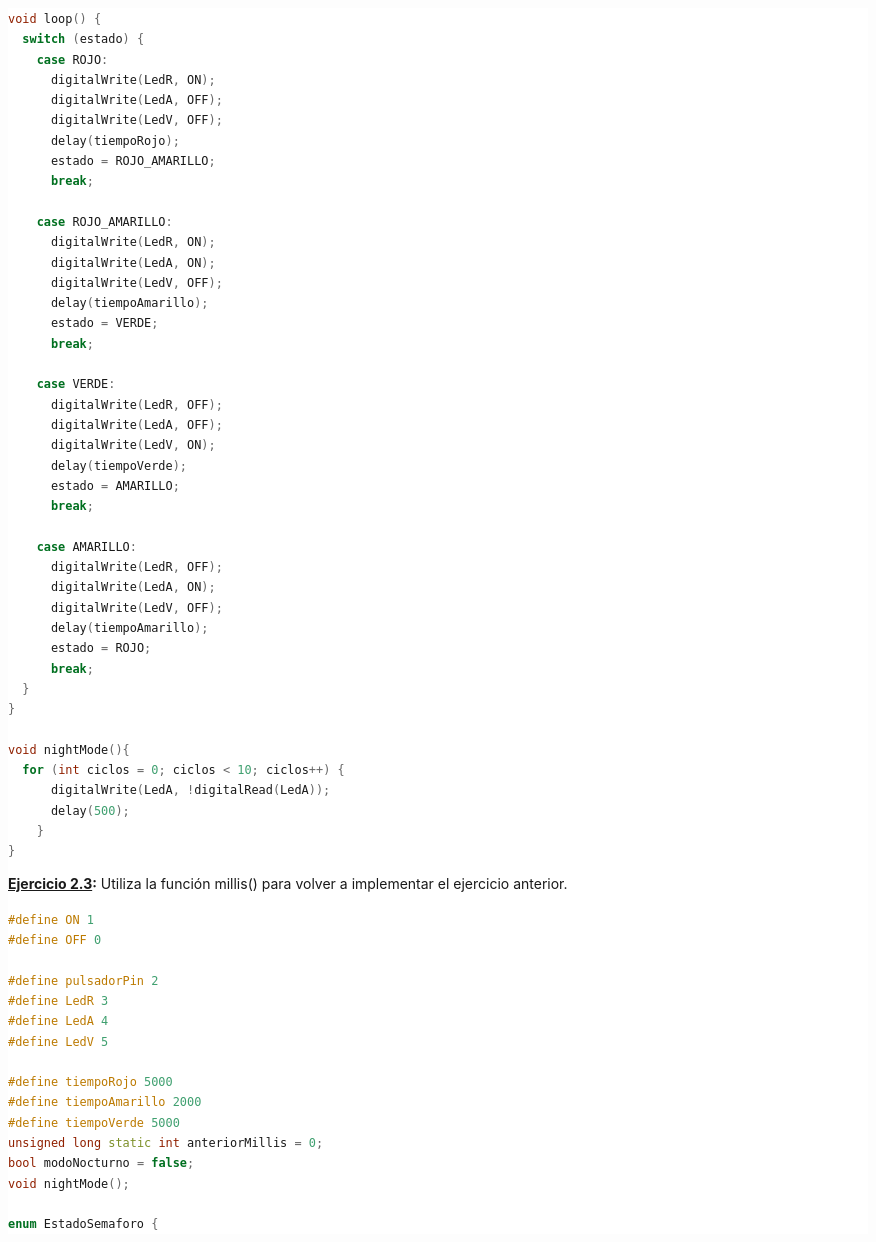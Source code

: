 ```cpp
void loop() {
  switch (estado) {
    case ROJO:
      digitalWrite(LedR, ON);
      digitalWrite(LedA, OFF);
      digitalWrite(LedV, OFF);
      delay(tiempoRojo);
      estado = ROJO_AMARILLO;
      break;

    case ROJO_AMARILLO:
      digitalWrite(LedR, ON);
      digitalWrite(LedA, ON);
      digitalWrite(LedV, OFF);
      delay(tiempoAmarillo);
      estado = VERDE;
      break;

    case VERDE:
      digitalWrite(LedR, OFF);
      digitalWrite(LedA, OFF);
      digitalWrite(LedV, ON);
      delay(tiempoVerde);
      estado = AMARILLO;
      break;

    case AMARILLO:
      digitalWrite(LedR, OFF);
      digitalWrite(LedA, ON);
      digitalWrite(LedV, OFF);
      delay(tiempoAmarillo);
      estado = ROJO;
      break;
  }
}

void nightMode(){
  for (int ciclos = 0; ciclos < 10; ciclos++) {
      digitalWrite(LedA, !digitalRead(LedA));
      delay(500);
    }
}
```
<div class="page"/>

**[Ejercicio 2.3](Ejercicios/EJ-2_3.cpp):** Utiliza la función millis() para volver a implementar el ejercicio anterior.
```cpp
#define ON 1
#define OFF 0

#define pulsadorPin 2
#define LedR 3
#define LedA 4
#define LedV 5

#define tiempoRojo 5000
#define tiempoAmarillo 2000
#define tiempoVerde 5000
unsigned long static int anteriorMillis = 0;
bool modoNocturno = false;
void nightMode();

enum EstadoSemaforo {
```